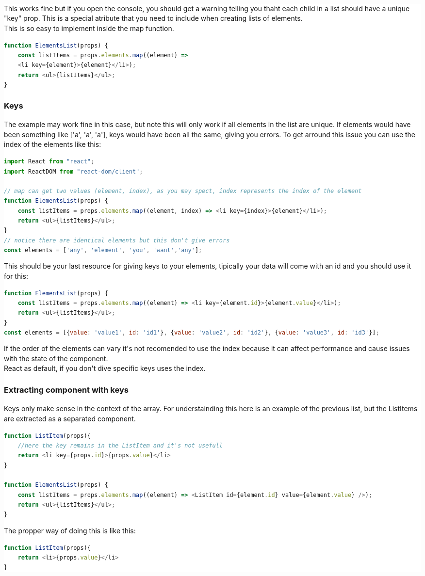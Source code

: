 ```js
```
This works fine but if you open the console, you should get a warning telling you thaht each child in a list should have a unique "key" prop. This is a special atribute that you need to include when creating lists of elements.<br>
This is so easy to implement inside the map function.
```js
function ElementsList(props) {
    const listItems = props.elements.map((element) =>
    <li key={element}>{element}</li>);
    return <ul>{listItems}</ul>;
}
```
### Keys
The example may work fine in this case, but note this will only work if all elements in the list are unique. If elements would have been something like ['a', 'a', 'a'], keys would have been all the same, giving you errors.
To get arround this issue you can use the index of the elements like this:
```js
import React from "react";
import ReactDOM from "react-dom/client";

// map can get two values (element, index), as you may spect, index represents the index of the element
function ElementsList(props) {
    const listItems = props.elements.map((element, index) => <li key={index}>{element}</li>);
    return <ul>{listItems}</ul>;
}
// notice there are identical elements but this don't give errors
const elements = ['any', 'element', 'you', 'want','any'];
```
This should be your last resource for giving keys to your elements, tipically your data will come with an id  and you should use it for this:
```js
function ElementsList(props) {
    const listItems = props.elements.map((element) => <li key={element.id}>{element.value}</li>);
    return <ul>{listItems}</ul>;
}
const elements = [{value: 'value1', id: 'id1'}, {value: 'value2', id: 'id2'}, {value: 'value3', id: 'id3'}];
```
If the order of the elements can vary it's not recomended to use the index because it can affect performance and cause issues with the state of the component.<br>
React as default, if you don't dive specific keys uses the index.
### Extracting component with keys
Keys only make sense in the context of the array. For understainding this here is an example of the previous list, but the ListItems are extracted as a separated component.
```js
function ListItem(props){
    //here the key remains in the ListItem and it's not usefull
    return <li key={props.id}>{props.value}</li>
}

function ElementsList(props) {
    const listItems = props.elements.map((element) => <ListItem id={element.id} value={element.value} />);
    return <ul>{listItems}</ul>;
}
```
The propper way of doing this is like this:
```js
function ListItem(props){
    return <li>{props.value}</li>
}
```